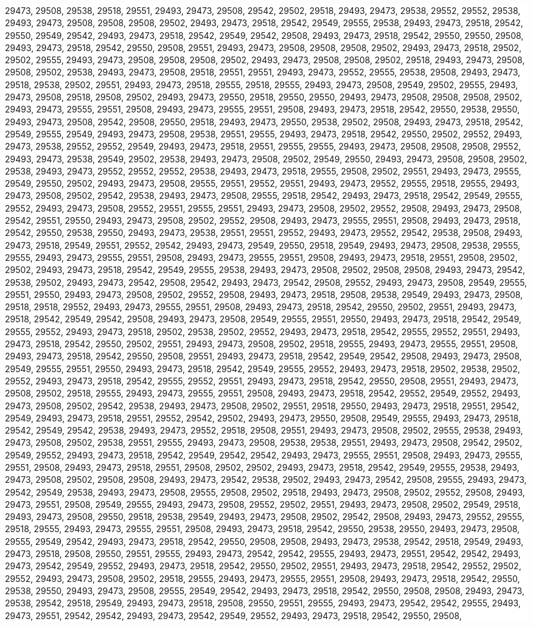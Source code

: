 29473, 29508, 29538, 29518, 29551, 29493, 29473, 29508, 29542, 29502, 29518, 29493, 29473, 29538, 29552, 29552, 29538, 29493, 29473, 29508, 29508, 29508, 29502, 29493, 29473, 29518, 29542, 29549, 29555, 29538, 29493, 29473, 29518, 29542, 29550, 29549, 29542, 29493, 29473, 29518, 29542, 29549, 29542, 29508, 29493, 29473, 29518, 29542, 29550, 29550, 29508, 29493, 29473, 29518, 29542, 29550, 29508, 29551, 29493, 29473, 29508, 29508, 29508, 29502, 29493, 29473, 29518, 29502, 29502, 29555, 29493, 29473, 29508, 29508, 29508, 29502, 29493, 29473, 29508, 29508, 29502, 29518, 29493, 29473, 29508, 29508, 29502, 29538, 29493, 29473, 29508, 29518, 29551, 29551, 29493, 29473, 29552, 29555, 29538, 29508, 29493, 29473, 29518, 29538, 29502, 29551, 29493, 29473, 29518, 29555, 29518, 29555, 29493, 29473, 29508, 29549, 29502, 29555, 29493, 29473, 29508, 29518, 29508, 29502, 29493, 29473, 29550, 29518, 29550, 29550, 29493, 29473, 29508, 29508, 29508, 29502, 29493, 29473, 29555, 29551, 29508, 29493, 29473, 29555, 29551, 29508, 29493, 29473, 29518, 29542, 29550, 29538, 29550, 29493, 29473, 29508, 29542, 29508, 29550, 29518, 29493, 29473, 29550, 29538, 29502, 29508, 29493, 29473, 29518, 29542, 29549, 29555, 29549, 29493, 29473, 29508, 29538, 29551, 29555, 29493, 29473, 29518, 29542, 29550, 29502, 29552, 29493, 29473, 29538, 29552, 29552, 29549, 29493, 29473, 29518, 29551, 29555, 29555, 29493, 29473, 29508, 29508, 29508, 29552, 29493, 29473, 29538, 29549, 29502, 29538, 29493, 29473, 29508, 29502, 29549, 29550, 29493, 29473, 29508, 29508, 29502, 29538, 29493, 29473, 29552, 29552, 29552, 29538, 29493, 29473, 29518, 29555, 29508, 29502, 29551, 29493, 29473, 29555, 29549, 29550, 29502, 29493, 29473, 29508, 29555, 29551, 29552, 29551, 29493, 29473, 29552, 29555, 29518, 29555, 29493, 29473, 29508, 29502, 29542, 29538, 29493, 29473, 29508, 29555, 29518, 29542, 29493, 29473, 29518, 29542, 29549, 29555, 29552, 29493, 29473, 29508, 29552, 29551, 29555, 29551, 29493, 29473, 29508, 29502, 29552, 29508, 29493, 29473, 29508, 29542, 29551, 29550, 29493, 29473, 29508, 29502, 29552, 29508, 29493, 29473, 29555, 29551, 29508, 29493, 29473, 29518, 29542, 29550, 29538, 29550, 29493, 29473, 29538, 29551, 29551, 29552, 29493, 29473, 29552, 29542, 29538, 29508, 29493, 29473, 29518, 29549, 29551, 29552, 29542, 29493, 29473, 29549, 29550, 29518, 29549, 29493, 29473, 29508, 29538, 29555, 29555, 29493, 29473, 29555, 29551, 29508, 29493, 29473, 29555, 29551, 29508, 29493, 29473, 29518, 29551, 29508, 29502, 29502, 29493, 29473, 29518, 29542, 29549, 29555, 29538, 29493, 29473, 29508, 29502, 29508, 29508, 29493, 29473, 29542, 29538, 29502, 29493, 29473, 29542, 29508, 29542, 29493, 29473, 29542, 29508, 29552, 29493, 29473, 29508, 29549, 29555, 29551, 29550, 29493, 29473, 29508, 29502, 29552, 29508, 29493, 29473, 29518, 29508, 29538, 29549, 29493, 29473, 29508, 29518, 29518, 29552, 29493, 29473, 29555, 29551, 29508, 29493, 29473, 29518, 29542, 29550, 29502, 29551, 29493, 29473, 29518, 29542, 29549, 29542, 29508, 29493, 29473, 29508, 29549, 29555, 29551, 29550, 29493, 29473, 29518, 29542, 29549, 29555, 29552, 29493, 29473, 29518, 29502, 29538, 29502, 29552, 29493, 29473, 29518, 29542, 29555, 29552, 29551, 29493, 29473, 29518, 29542, 29550, 29502, 29551, 29493, 29473, 29508, 29502, 29518, 29555, 29493, 29473, 29555, 29551, 29508, 29493, 29473, 29518, 29542, 29550, 29508, 29551, 29493, 29473, 29518, 29542, 29549, 29542, 29508, 29493, 29473, 29508, 29549, 29555, 29551, 29550, 29493, 29473, 29518, 29542, 29549, 29555, 29552, 29493, 29473, 29518, 29502, 29538, 29502, 29552, 29493, 29473, 29518, 29542, 29555, 29552, 29551, 29493, 29473, 29518, 29542, 29550, 29508, 29551, 29493, 29473, 29508, 29502, 29518, 29555, 29493, 29473, 29555, 29551, 29508, 29493, 29473, 29518, 29542, 29552, 29549, 29552, 29493, 29473, 29508, 29502, 29542, 29538, 29493, 29473, 29508, 29502, 29551, 29518, 29550, 29493, 29473, 29518, 29551, 29542, 29549, 29493, 29473, 29518, 29551, 29552, 29542, 29502, 29493, 29473, 29550, 29508, 29549, 29555, 29493, 29473, 29518, 29542, 29549, 29542, 29538, 29493, 29473, 29552, 29518, 29508, 29551, 29493, 29473, 29508, 29502, 29555, 29538, 29493, 29473, 29508, 29502, 29538, 29551, 29555, 29493, 29473, 29508, 29538, 29538, 29551, 29493, 29473, 29508, 29542, 29502, 29549, 29552, 29493, 29473, 29518, 29542, 29549, 29542, 29542, 29493, 29473, 29555, 29551, 29508, 29493, 29473, 29555, 29551, 29508, 29493, 29473, 29518, 29551, 29508, 29502, 29502, 29493, 29473, 29518, 29542, 29549, 29555, 29538, 29493, 29473, 29508, 29502, 29508, 29508, 29493, 29473, 29542, 29538, 29502, 29493, 29473, 29542, 29508, 29555, 29493, 29473, 29542, 29549, 29538, 29493, 29473, 29508, 29555, 29508, 29502, 29518, 29493, 29473, 29508, 29502, 29552, 29508, 29493, 29473, 29551, 29508, 29549, 29555, 29493, 29473, 29508, 29552, 29502, 29551, 29493, 29473, 29508, 29502, 29549, 29518, 29493, 29473, 29508, 29550, 29518, 29538, 29549, 29493, 29473, 29508, 29502, 29542, 29508, 29493, 29473, 29552, 29555, 29518, 29555, 29493, 29473, 29555, 29551, 29508, 29493, 29473, 29518, 29542, 29550, 29538, 29550, 29493, 29473, 29508, 29555, 29549, 29542, 29493, 29473, 29518, 29542, 29550, 29508, 29508, 29493, 29473, 29538, 29542, 29518, 29549, 29493, 29473, 29518, 29508, 29550, 29551, 29555, 29493, 29473, 29542, 29542, 29555, 29493, 29473, 29551, 29542, 29542, 29493, 29473, 29542, 29549, 29552, 29493, 29473, 29518, 29542, 29550, 29502, 29551, 29493, 29473, 29518, 29542, 29552, 29502, 29552, 29493, 29473, 29508, 29502, 29518, 29555, 29493, 29473, 29555, 29551, 29508, 29493, 29473, 29518, 29542, 29550, 29538, 29550, 29493, 29473, 29508, 29555, 29549, 29542, 29493, 29473, 29518, 29542, 29550, 29508, 29508, 29493, 29473, 29538, 29542, 29518, 29549, 29493, 29473, 29518, 29508, 29550, 29551, 29555, 29493, 29473, 29542, 29542, 29555, 29493, 29473, 29551, 29542, 29542, 29493, 29473, 29542, 29549, 29552, 29493, 29473, 29518, 29542, 29550, 29508,